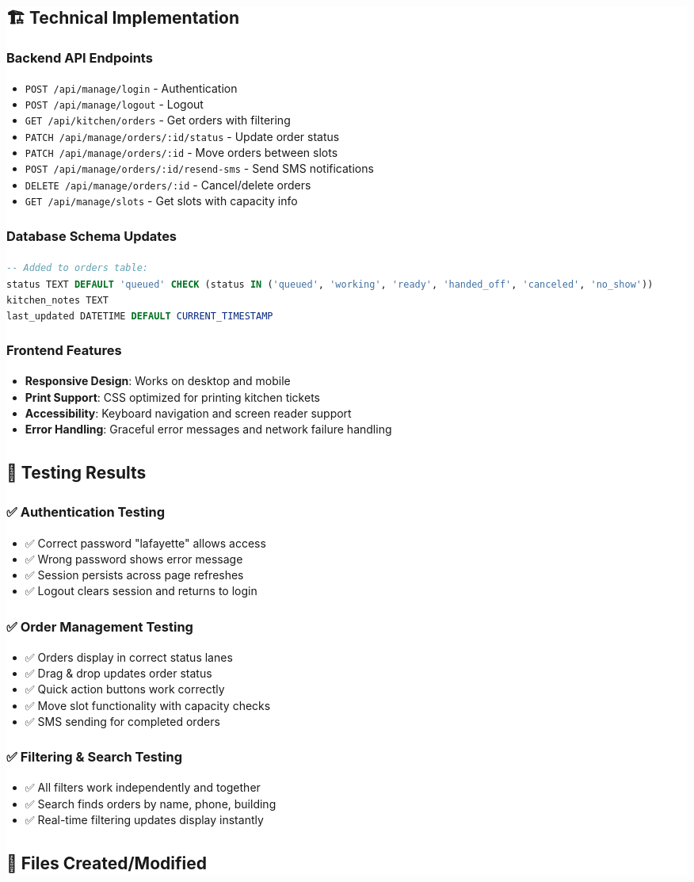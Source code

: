 ## 🏗️ Technical Implementation

### Backend API Endpoints
- `POST /api/manage/login` - Authentication
- `POST /api/manage/logout` - Logout
- `GET /api/kitchen/orders` - Get orders with filtering
- `PATCH /api/manage/orders/:id/status` - Update order status
- `PATCH /api/manage/orders/:id` - Move orders between slots
- `POST /api/manage/orders/:id/resend-sms` - Send SMS notifications
- `DELETE /api/manage/orders/:id` - Cancel/delete orders
- `GET /api/manage/slots` - Get slots with capacity info

### Database Schema Updates
```sql
-- Added to orders table:
status TEXT DEFAULT 'queued' CHECK (status IN ('queued', 'working', 'ready', 'handed_off', 'canceled', 'no_show'))
kitchen_notes TEXT
last_updated DATETIME DEFAULT CURRENT_TIMESTAMP
```

### Frontend Features
- **Responsive Design**: Works on desktop and mobile
- **Print Support**: CSS optimized for printing kitchen tickets
- **Accessibility**: Keyboard navigation and screen reader support
- **Error Handling**: Graceful error messages and network failure handling

## 🧪 Testing Results

### ✅ Authentication Testing
- ✅ Correct password "lafayette" allows access
- ✅ Wrong password shows error message
- ✅ Session persists across page refreshes
- ✅ Logout clears session and returns to login

### ✅ Order Management Testing
- ✅ Orders display in correct status lanes
- ✅ Drag & drop updates order status
- ✅ Quick action buttons work correctly
- ✅ Move slot functionality with capacity checks
- ✅ SMS sending for completed orders

### ✅ Filtering & Search Testing
- ✅ All filters work independently and together
- ✅ Search finds orders by name, phone, building
- ✅ Real-time filtering updates display instantly

## 📁 Files Created/Modified
